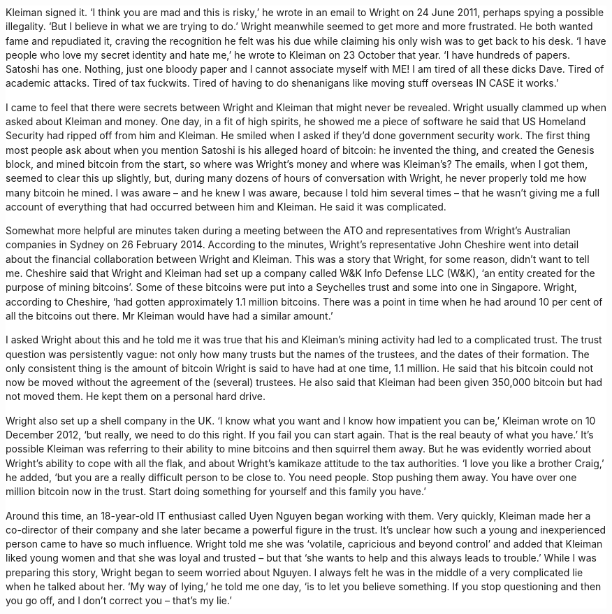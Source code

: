 Kleiman signed it. ‘I think you are mad and this is risky,’ he wrote in an email to Wright on 24 June 2011, perhaps spying a possible illegality. ‘But I believe in what we are trying to do.’ Wright meanwhile seemed to get more and more frustrated. He both wanted fame and repudiated it, craving the recognition he felt was his due while claiming his only wish was to get back to his desk. ‘I have people who love my secret identity and hate me,’ he wrote to Kleiman on 23 October that year. ‘I have hundreds of papers. Satoshi has one. Nothing, just one bloody paper and I cannot associate myself with ME! I am tired of all these dicks Dave. Tired of academic attacks. Tired of tax fuckwits. Tired of having to do shenanigans like moving stuff overseas IN CASE it works.’

I came to feel that there were secrets between Wright and Kleiman that might never be revealed. Wright usually clammed up when asked about Kleiman and money. One day, in a fit of high spirits, he showed me a piece of software he said that US Homeland Security had ripped off from him and Kleiman. He smiled when I asked if they’d done government security work. The first thing most people ask about when you mention Satoshi is his alleged hoard of bitcoin: he invented the thing, and created the Genesis block, and mined bitcoin from the start, so where was Wright’s money and where was Kleiman’s? The emails, when I got them, seemed to clear this up slightly, but, during many dozens of hours of conversation with Wright, he never properly told me how many bitcoin he mined. I was aware – and he knew I was aware, because I told him several times – that he wasn’t giving me a full account of everything that had occurred between him and Kleiman. He said it was complicated.

Somewhat more helpful are minutes taken during a meeting between the ATO and representatives from Wright’s Australian companies in Sydney on 26 February 2014. According to the minutes, Wright’s representative John Cheshire went into detail about the financial collaboration between Wright and Kleiman. This was a story that Wright, for some reason, didn’t want to tell me. Cheshire said that Wright and Kleiman had set up a company called W&K Info Defense LLC (W&K), ‘an entity created for the purpose of mining bitcoins’. Some of these bitcoins were put into a Seychelles trust and some into one in Singapore. Wright, according to Cheshire, ‘had gotten approximately 1.1 million bitcoins. There was a point in time when he had around 10 per cent of all the bitcoins out there. Mr Kleiman would have had a similar amount.’

I asked Wright about this and he told me it was true that his and Kleiman’s mining activity had led to a complicated trust. The trust question was persistently vague: not only how many trusts but the names of the trustees, and the dates of their formation. The only consistent thing is the amount of bitcoin Wright is said to have had at one time, 1.1 million. He said that his bitcoin could not now be moved without the agreement of the (several) trustees. He also said that Kleiman had been given 350,000 bitcoin but had not moved them. He kept them on a personal hard drive.

Wright also set up a shell company in the UK. ‘I know what you want and I know how impatient you can be,’ Kleiman wrote on 10 December 2012, ‘but really, we need to do this right. If you fail you can start again. That is the real beauty of what you have.’ It’s possible Kleiman was referring to their ability to mine bitcoins and then squirrel them away. But he was evidently worried about Wright’s ability to cope with all the flak, and about Wright’s kamikaze attitude to the tax authorities. ‘I love you like a brother Craig,’ he added, ‘but you are a really difficult person to be close to. You need people. Stop pushing them away. You have over one million bitcoin now in the trust. Start doing something for yourself and this family you have.’

Around this time, an 18-year-old IT enthusiast called Uyen Nguyen began working with them. Very quickly, Kleiman made her a co-director of their company and she later became a powerful figure in the trust. It’s unclear how such a young and inexperienced person came to have so much influence. Wright told me she was ‘volatile, capricious and beyond control’ and added that Kleiman liked young women and that she was loyal and trusted – but that ‘she wants to help and this always leads to trouble.’ While I was preparing this story, Wright began to seem worried about Nguyen. I always felt he was in the middle of a very complicated lie when he talked about her. ‘My way of lying,’ he told me one day, ‘is to let you believe something. If you stop questioning and then you go off, and I don’t correct you – that’s my lie.’

